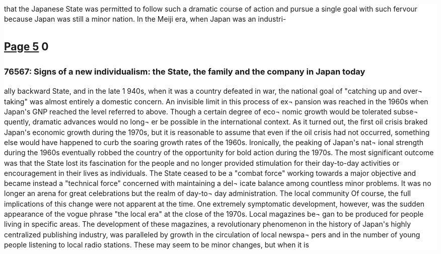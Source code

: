 that the Japanese State was permitted to
follow such a dramatic course of action and
pursue a single goal with such fervour
because Japan was still a minor nation. In
the Meiji era, when Japan was an industri-

## [Page 5](https://demo.humlab.umu.se/courier/076667engo.pdf#page=5) 0

### 76567: Signs of a new individualism: the State, the family and the company in Japan today

ally backward State, and in the late 1 940s,
when it was a country defeated in war, the
national goal of "catching up and over¬
taking" was almost entirely a domestic
concern.
An invisible limit in this process of ex¬
pansion was reached in the 1960s when
Japan's GNP reached the level referred to
above. Though a certain degree of eco¬
nomic growth would be tolerated subse¬
quently, dramatic advances would no long¬
er be possible in the international context.
As it turned out, the first oil crisis braked
Japan's economic growth during the
1970s, but it is reasonable to assume that
even if the oil crisis had not occurred,
something else would have happened to
curb the soaring growth rates of the
1960s.
Ironically, the peaking of Japan's nat¬
ional strength during the 1960s eventually
robbed the country of the opportunity for
bold action during the 1970s. The most
significant outcome was that the State lost
its fascination for the people and no longer
provided stimulation for their day-to-day
activities or encouragement in their lives as
individuals. The State ceased to be a
"combat force" working towards a major
objective and became instead a "technical
force" concerned with maintaining a del¬
icate balance among countless minor
problems. It was no longer an arena for
great celebrations but the realm of day-to¬
day administration.
The local community
Of course, the full implications of this
change were not apparent at the time. One
extremely symptomatic development,
however, was the sudden appearance of
the vogue phrase "the local era" at the
close of the 1970s. Local magazines be¬
gan to be produced for people living in
specific areas. The development of these
magazines, a revolutionary phenomenon
in the history of Japan's highly centralized
publishing industry, was paralleled by
growth in the circulation of local newspa¬
pers and in the number of young people
listening to local radio stations. These may
seem to be minor changes, but when it is